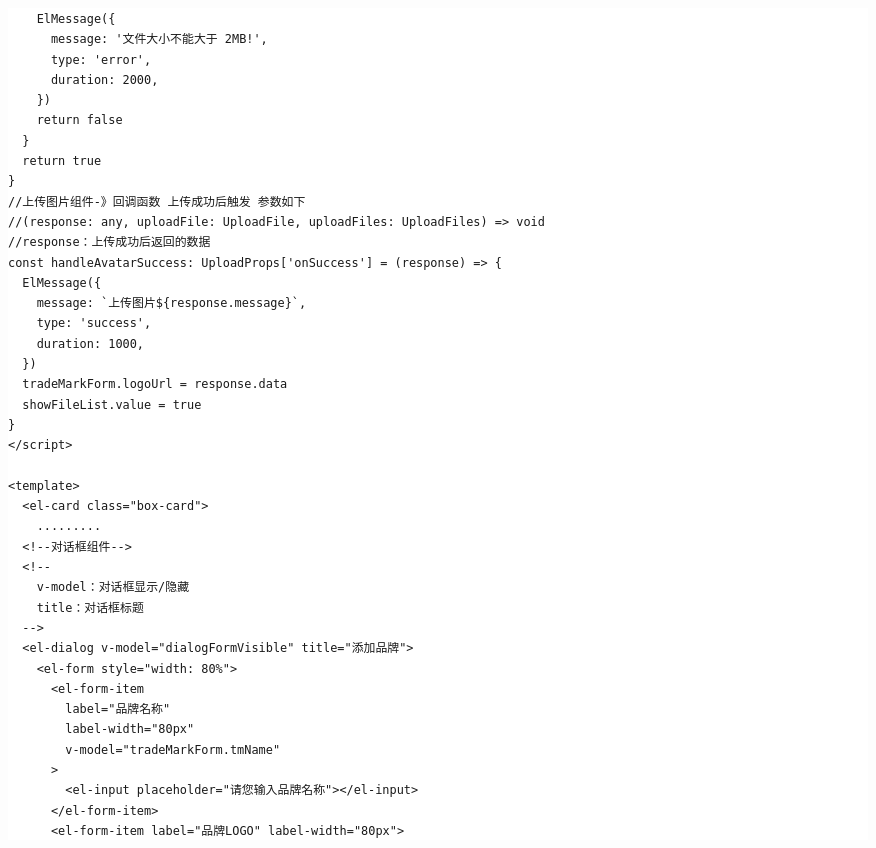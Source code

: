 ```vue
    ElMessage({
      message: '文件大小不能大于 2MB!',
      type: 'error',
      duration: 2000,
    })
    return false
  }
  return true
}
//上传图片组件-》回调函数 上传成功后触发 参数如下
//(response: any, uploadFile: UploadFile, uploadFiles: UploadFiles) => void
//response：上传成功后返回的数据
const handleAvatarSuccess: UploadProps['onSuccess'] = (response) => {
  ElMessage({
    message: `上传图片${response.message}`,
    type: 'success',
    duration: 1000,
  })
  tradeMarkForm.logoUrl = response.data
  showFileList.value = true
}
</script>

<template>
  <el-card class="box-card">
    .........
  <!--对话框组件-->
  <!--
    v-model：对话框显示/隐藏
    title：对话框标题
  -->
  <el-dialog v-model="dialogFormVisible" title="添加品牌">
    <el-form style="width: 80%">
      <el-form-item
        label="品牌名称"
        label-width="80px"
        v-model="tradeMarkForm.tmName"
      >
        <el-input placeholder="请您输入品牌名称"></el-input>
      </el-form-item>
      <el-form-item label="品牌LOGO" label-width="80px">
